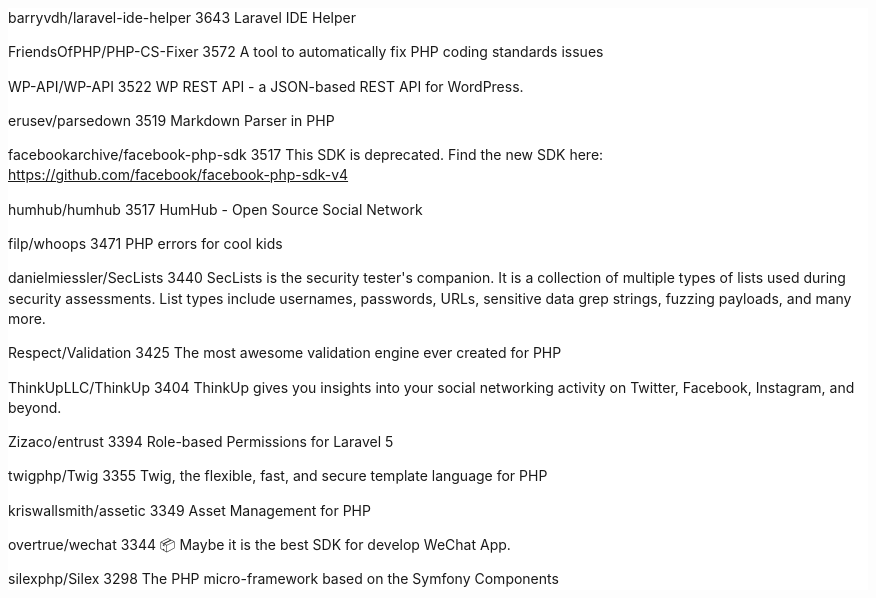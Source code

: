 

barryvdh/laravel-ide-helper                3643
Laravel IDE Helper


FriendsOfPHP/PHP-CS-Fixer                  3572
A tool to automatically fix PHP coding standards issues


WP-API/WP-API                              3522
WP REST API - a JSON-based REST API for WordPress.


erusev/parsedown                           3519
Markdown Parser in PHP


facebookarchive/facebook-php-sdk           3517
This SDK is deprecated.  Find the new SDK here: https://github.com/facebook/facebook-php-sdk-v4


humhub/humhub                              3517
HumHub - Open Source Social Network


filp/whoops                                3471
PHP errors for cool kids 


danielmiessler/SecLists                    3440
SecLists is the security tester's companion. It is a collection of multiple types of lists used during security assessments. List types include usernames, passwords, URLs, sensitive data grep strings, fuzzing payloads, and many more.


Respect/Validation                         3425
The most awesome validation engine ever created for PHP


ThinkUpLLC/ThinkUp                         3404
ThinkUp gives you insights into your social networking activity on Twitter, Facebook, Instagram, and beyond.


Zizaco/entrust                             3394
Role-based Permissions for Laravel 5


twigphp/Twig                               3355
Twig, the flexible, fast, and secure template language for PHP


kriswallsmith/assetic                      3349
Asset Management for PHP


overtrue/wechat                            3344
:package: Maybe it is the best SDK for develop WeChat App.


silexphp/Silex                             3298
The PHP micro-framework based on the Symfony Components 

